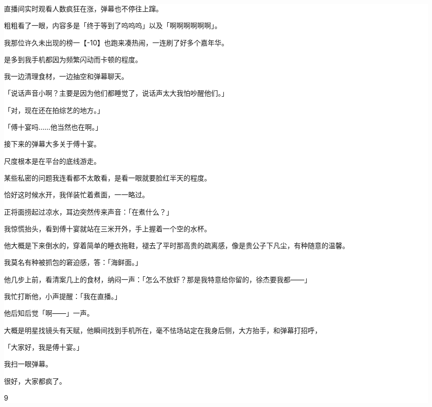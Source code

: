 
直播间实时观看人数疯狂在涨，弹幕也不停往上蹿。


粗粗看了一眼，内容多是「终于等到了呜呜呜」以及「啊啊啊啊啊啊」。


我那位许久未出现的榜一【-10】也跑来凑热闹，一连刷了好多个嘉年华。


是多到我手机都因为频繁闪动而卡顿的程度。


我一边清理食材，一边抽空和弹幕聊天。


「说话声音小啊？主要是因为他们都睡觉了，说话声太大我怕吵醒他们。」


「对，现在还在拍综艺的地方。」


「傅十宴吗……他当然也在啊。」


接下来的弹幕大多关于傅十宴。


尺度根本是在平台的底线游走。


某些私密的问题我连看都不太敢看，是看一眼就要脸红半天的程度。


恰好这时候水开，我佯装忙着煮面，一一略过。


正将面捞起过凉水，耳边突然传来声音：「在煮什么？」


我惊慌抬头，看到傅十宴就站在三米开外，手上握着一个空的水杯。


他大概是下来倒水的，穿着简单的睡衣拖鞋，褪去了平时那高贵的疏离感，像是贵公子下凡尘，有种随意的温馨。


我莫名有种被抓包的窘迫感，答：「海鲜面。」


他几步上前，看清案几上的食材，纳闷一声：「怎么不放虾？那是我特意给你留的，徐杰要我都——」


我忙打断他，小声提醒：「我在直播。」


他后知后觉「啊——」一声。


大概是明星找镜头有天赋，他瞬间找到手机所在，毫不怯场站定在我身后侧，大方抬手，和弹幕打招呼，


「大家好，我是傅十宴。」


我扫一眼弹幕。


很好，大家都疯了。


9

